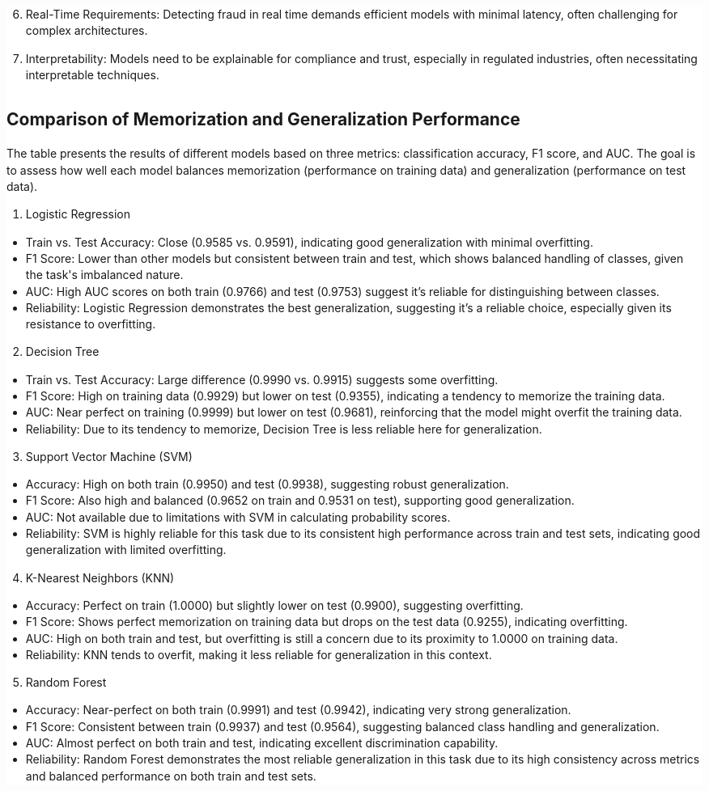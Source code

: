 6. Real-Time Requirements: Detecting fraud in real time demands efficient models with minimal latency, often challenging for complex architectures.

7. Interpretability: Models need to be explainable for compliance and trust, especially in regulated industries, often necessitating interpretable techniques.

## Comparison of Memorization and Generalization Performance
The table presents the results of different models based on three metrics: classification accuracy, F1 score, and AUC. The goal is to assess how well each model balances memorization (performance on training data) and generalization (performance on test data).

1. Logistic Regression
- Train vs. Test Accuracy: Close (0.9585 vs. 0.9591), indicating good generalization with minimal overfitting.
- F1 Score: Lower than other models but consistent between train and test, which shows balanced handling of classes, given the task's imbalanced nature.
- AUC: High AUC scores on both train (0.9766) and test (0.9753) suggest it’s reliable for distinguishing between classes.
- Reliability: Logistic Regression demonstrates the best generalization, suggesting it’s a reliable choice, especially given its resistance to overfitting.

2. Decision Tree
- Train vs. Test Accuracy: Large difference (0.9990 vs. 0.9915) suggests some overfitting.
- F1 Score: High on training data (0.9929) but lower on test (0.9355), indicating a tendency to memorize the training data.
- AUC: Near perfect on training (0.9999) but lower on test (0.9681), reinforcing that the model might overfit the training data.
- Reliability: Due to its tendency to memorize, Decision Tree is less reliable here for generalization.

3. Support Vector Machine (SVM)
- Accuracy: High on both train (0.9950) and test (0.9938), suggesting robust generalization.
- F1 Score: Also high and balanced (0.9652 on train and 0.9531 on test), supporting good generalization.
- AUC: Not available due to limitations with SVM in calculating probability scores.
- Reliability: SVM is highly reliable for this task due to its consistent high performance across train and test sets, indicating good generalization with limited overfitting.

4. K-Nearest Neighbors (KNN)
- Accuracy: Perfect on train (1.0000) but slightly lower on test (0.9900), suggesting overfitting.
- F1 Score: Shows perfect memorization on training data but drops on the test data (0.9255), indicating overfitting.
- AUC: High on both train and test, but overfitting is still a concern due to its proximity to 1.0000 on training data.
- Reliability: KNN tends to overfit, making it less reliable for generalization in this context.

5. Random Forest
- Accuracy: Near-perfect on both train (0.9991) and test (0.9942), indicating very strong generalization.
- F1 Score: Consistent between train (0.9937) and test (0.9564), suggesting balanced class handling and generalization.
- AUC: Almost perfect on both train and test, indicating excellent discrimination capability.
- Reliability: Random Forest demonstrates the most reliable generalization in this task due to its high consistency across metrics and balanced performance on both train and test sets.
